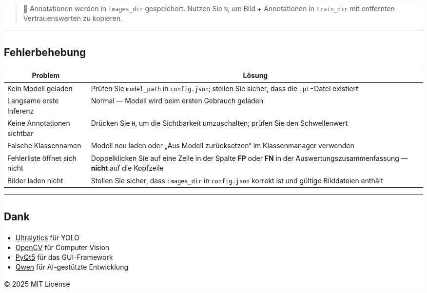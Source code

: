 > 📌 Annotationen werden in `images_dir` gespeichert. Nutzen Sie `N`, um Bild + Annotationen in `train_dir` mit entfernten Vertrauenswerten zu kopieren.

---

## Fehlerbehebung

| Problem | Lösung |
|-------|----------|
| Kein Modell geladen | Prüfen Sie `model_path` in `config.json`; stellen Sie sicher, dass die `.pt`-Datei existiert |
| Langsame erste Inferenz | Normal — Modell wird beim ersten Gebrauch geladen |
| Keine Annotationen sichtbar | Drücken Sie `H`, um die Sichtbarkeit umzuschalten; prüfen Sie den Schwellenwert |
| Falsche Klassennamen | Modell neu laden oder „Aus Modell zurücksetzen“ im Klassenmanager verwenden |
| Fehlerliste öffnet sich nicht | Doppelklicken Sie auf eine Zelle in der Spalte **FP** oder **FN** in der Auswertungszusammenfassung — **nicht** auf die Kopfzeile |
| Bilder laden nicht | Stellen Sie sicher, dass `images_dir` in `config.json` korrekt ist und gültige Bilddateien enthält |

---

## Dank

- [Ultralytics](https://github.com/ultralytics/ultralytics) für YOLO
- [OpenCV](https://opencv.org/) für Computer Vision
- [PyQt5](https://pypi.org/project/PyQt5/) für das GUI-Framework
- [Qwen](https://chat.qwen.ai/) für AI-gestützte Entwicklung

© 2025 MIT License
